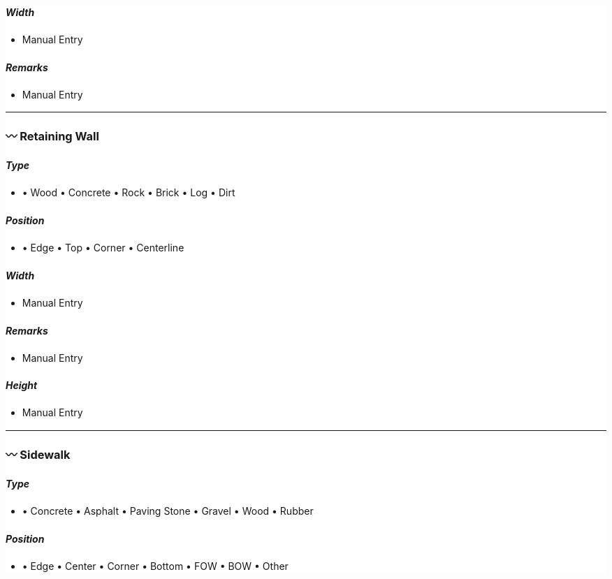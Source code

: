 #### <i>Width</i>
* Manual Entry

#### <i>Remarks</i>
* Manual Entry
---
### <b>〰 Retaining Wall</b>

#### <i>Type</i>
* 
    &#8226; Wood
    &#8226; Concrete
    &#8226; Rock
    &#8226; Brick
    &#8226; Log
    &#8226; Dirt

#### <i>Position</i>
* 
    &#8226; Edge
    &#8226; Top
    &#8226; Corner
    &#8226; Centerline

#### <i>Width</i>
* Manual Entry

#### <i>Remarks</i>
* Manual Entry

#### <i>Height</i>
* Manual Entry
 ---
### <b>〰 Sidewalk</b>

#### <i>Type</i>
* 
    &#8226; Concrete
    &#8226; Asphalt
    &#8226; Paving Stone
    &#8226; Gravel
    &#8226; Wood
    &#8226; Rubber

#### <i>Position</i>
* 
    &#8226; Edge
    &#8226; Center
    &#8226; Corner
    &#8226; Bottom
    &#8226; FOW
    &#8226; BOW
    &#8226; Other
